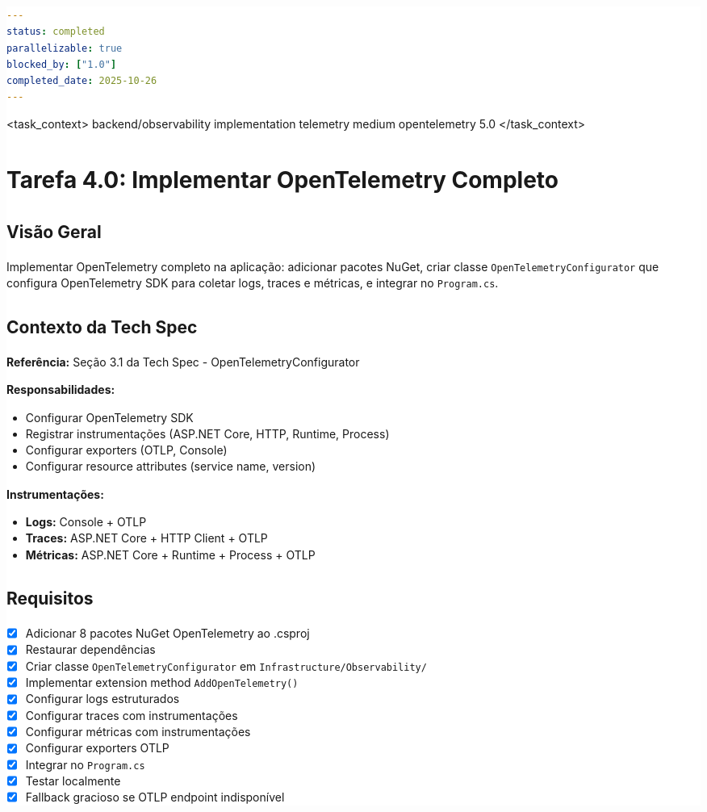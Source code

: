 ```yaml
---
status: completed
parallelizable: true
blocked_by: ["1.0"]
completed_date: 2025-10-26
---
```


<task_context>
<domain>backend/observability</domain>
<type>implementation</type>
<scope>telemetry</scope>
<complexity>medium</complexity>
<dependencies>opentelemetry</dependencies>
<unblocks>5.0</unblocks>
</task_context>

# Tarefa 4.0: Implementar OpenTelemetry Completo

## Visão Geral

Implementar OpenTelemetry completo na aplicação: adicionar pacotes NuGet, criar classe `OpenTelemetryConfigurator` que configura OpenTelemetry SDK para coletar logs, traces e métricas, e integrar no `Program.cs`.

## Contexto da Tech Spec

**Referência:** Seção 3.1 da Tech Spec - OpenTelemetryConfigurator

**Responsabilidades:**
- Configurar OpenTelemetry SDK
- Registrar instrumentações (ASP.NET Core, HTTP, Runtime, Process)
- Configurar exporters (OTLP, Console)
- Configurar resource attributes (service name, version)

**Instrumentações:**
- **Logs:** Console + OTLP
- **Traces:** ASP.NET Core + HTTP Client + OTLP
- **Métricas:** ASP.NET Core + Runtime + Process + OTLP

## Requisitos

- [x] Adicionar 8 pacotes NuGet OpenTelemetry ao .csproj
- [x] Restaurar dependências
- [x] Criar classe `OpenTelemetryConfigurator` em `Infrastructure/Observability/`
- [x] Implementar extension method `AddOpenTelemetry()`
- [x] Configurar logs estruturados
- [x] Configurar traces com instrumentações
- [x] Configurar métricas com instrumentações
- [x] Configurar exporters OTLP
- [x] Integrar no `Program.cs`
- [x] Testar localmente
- [x] Fallback gracioso se OTLP endpoint indisponível
